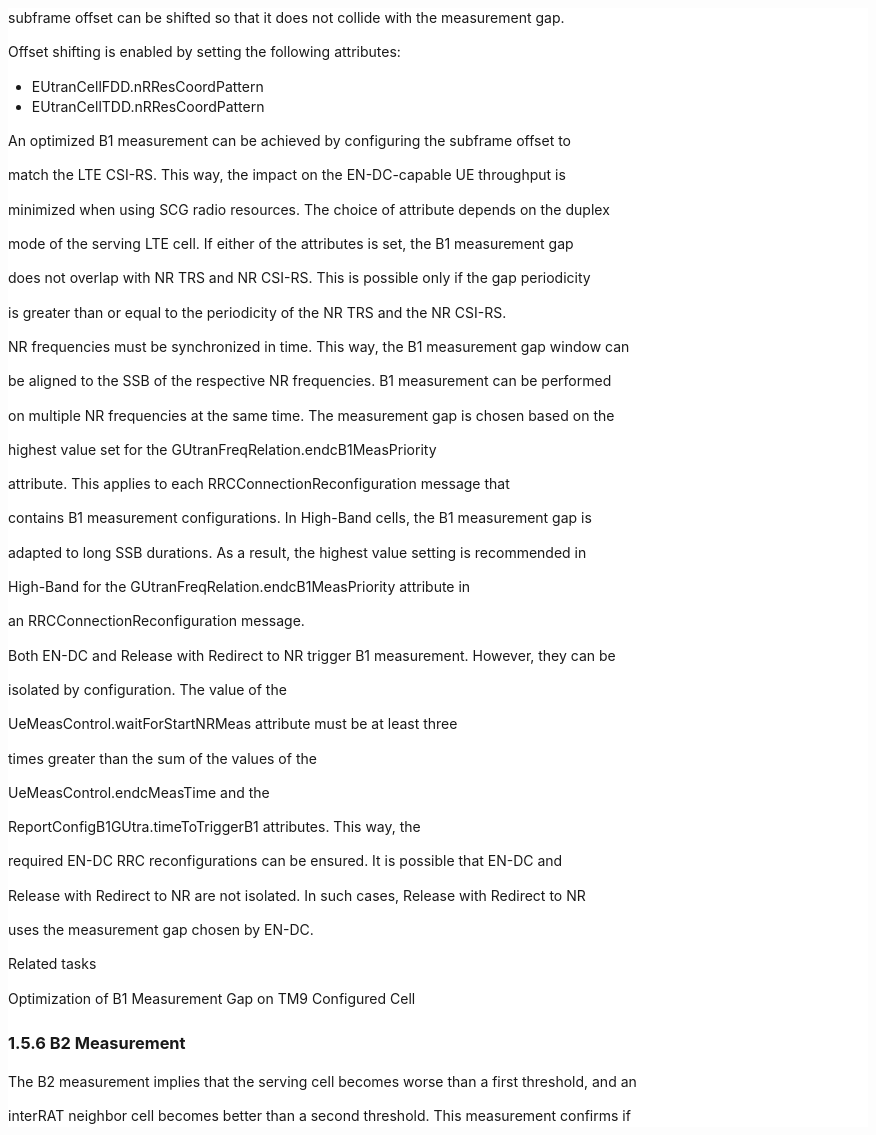 subframe offset can be shifted so that it does not collide with the measurement gap.

Offset shifting is enabled by setting the following attributes:

- EUtranCellFDD.nRResCoordPattern
- EUtranCellTDD.nRResCoordPattern

An optimized B1 measurement can be achieved by configuring the subframe offset to

match the LTE CSI-RS. This way, the impact on the EN-DC-capable UE throughput is

minimized when using SCG radio resources. The choice of attribute depends on the duplex

mode of the serving LTE cell. If either of the attributes is set, the B1 measurement gap

does not overlap with NR TRS and NR CSI-RS. This is possible only if the gap periodicity

is greater than or equal to the periodicity of the NR TRS and the NR CSI-RS.

NR frequencies must be synchronized in time. This way, the B1 measurement gap window can

be aligned to the SSB of the respective NR frequencies. B1 measurement can be performed

on multiple NR frequencies at the same time. The measurement gap is chosen based on the

highest value set for the GUtranFreqRelation.endcB1MeasPriority

attribute. This applies to each RRCConnectionReconfiguration message that

contains B1 measurement configurations. In High-Band cells, the B1 measurement gap is

adapted to long SSB durations. As a result, the highest value setting is recommended in

High-Band for the GUtranFreqRelation.endcB1MeasPriority attribute in

an RRCConnectionReconfiguration message.

Both EN-DC and Release with Redirect to NR trigger B1 measurement. However, they can be

isolated by configuration. The value of the

UeMeasControl.waitForStartNRMeas attribute must be at least three

times greater than the sum of the values of the

UeMeasControl.endcMeasTime and the

ReportConfigB1GUtra.timeToTriggerB1 attributes. This way, the

required EN-DC RRC reconfigurations can be ensured. It is possible that EN-DC and

Release with Redirect to NR are not isolated. In such cases, Release with Redirect to NR

uses the measurement gap chosen by EN-DC.

Related tasks

Optimization of B1 Measurement Gap on TM9 Configured Cell

### 1.5.6 B2 Measurement

The B2 measurement implies that the serving cell becomes worse than a first threshold, and an

interRAT neighbor cell becomes better than a second threshold. This measurement confirms if
